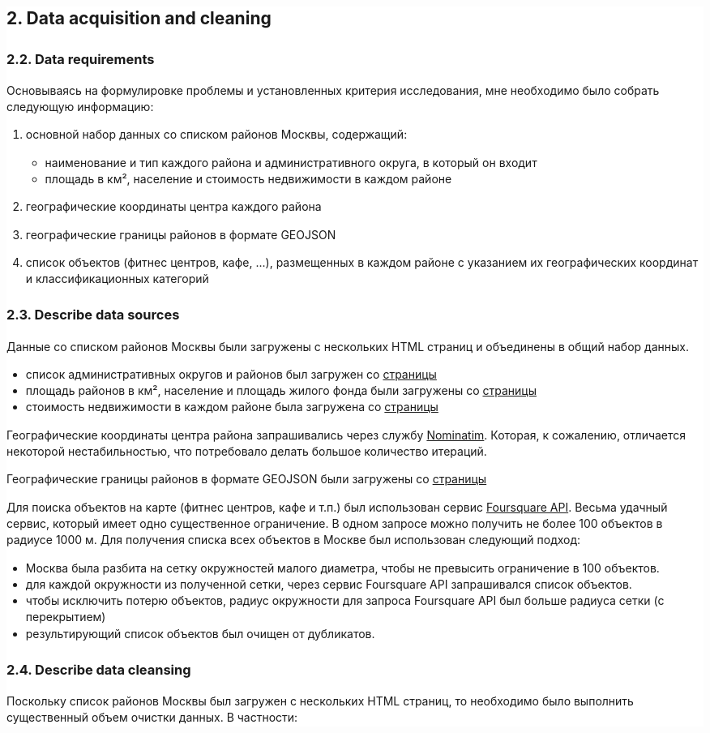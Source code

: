 ## 2. Data acquisition and cleaning <a name="data"></a>

### 2.2. Data requirements

Основываясь на формулировке проблемы и установленных критерия исследования, мне необходимо было собрать следующую информацию:  

1. основной набор данных со списком районов Москвы, содержащий:

    - наименование и тип каждого района и административного округа, в который он входит  
    - площадь в км², население и стоимость недвижимости в каждом районе

2. географические координаты центра каждого района
3. географические границы районов в формате GEOJSON
4. список объектов (фитнес центров, кафе, ...), размещенных в каждом районе с указанием их географических координат и классификационных категорий

### 2.3. Describe data sources

Данные со списком районов Москвы были загружены с нескольких HTML страниц и объединены в общий набор данных.

- список административных округов и районов был загружен со [страницы](https://gis-lab.info/qa/moscow-atd.html)
- площадь районов в км², население и площадь жилого фонда были загружены со [страницы](https://ru.wikipedia.org/wiki/%D0%A1%D0%BF%D0%B8%D1%81%D0%BE%D0%BA_%D1%80%D0%B0%D0%B9%D0%BE%D0%BD%D0%BE%D0%B2_%D0%B8_%D0%BF%D0%BE%D1%81%D0%B5%D0%BB%D0%B5%D0%BD%D0%B8%D0%B9_%D0%9C%D0%BE%D1%81%D0%BA%D0%B2%D1%8B)
- стоимость недвижимости в каждом районе была загружена со [страницы](https://www.mirkvartir.ru/journal/analytics/2018/02/25/reiting-raionov-moskvi-po-stoimosti-kvartir)

Географические координаты центра района запрашивались через службу [Nominatim](https://wiki.openstreetmap.org/wiki/Nominatim). Которая, к сожалению, отличается некоторой нестабильностью, что потребовало делать большое количество итераций.

Географические границы районов в формате GEOJSON были загружены со  [страницы](http://gis-lab.info/data/mos-adm/mo.geojson)  

Для поиска объектов на карте (фитнес центров, кафе и т.п.) был использован сервис [Foursquare API](https://developer.foursquare.com/). Весьма удачный сервис, который имеет одно существенное ограничение. В одном запросе можно получить не более 100 объектов в радиусе 1000 м. Для получения списка всех объектов в Москве был использован следующий подход:

- Москва была разбита на сетку окружностей малого диаметра, чтобы не превысить ограничение в 100 объектов.
- для каждой окружности из полученной сетки, через сервис Foursquare API запрашивался список объектов.
- чтобы исключить потерю объектов, радиус окружности для запроса Foursquare API был больше радиуса сетки (с перекрытием)
- результирующий список объектов был очищен от дубликатов.

### 2.4. Describe data cleansing

Поскольку список районов Москвы был загружен с нескольких HTML страниц, то необходимо было выполнить существенный объем очистки данных. В частности:
